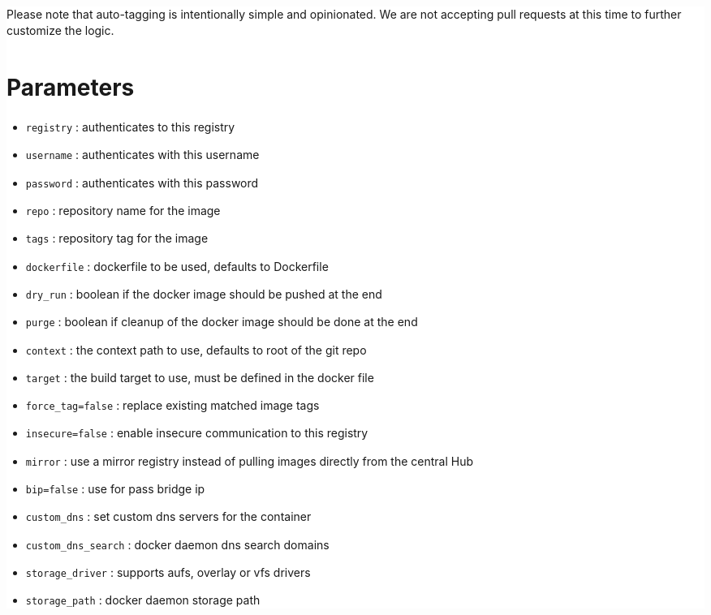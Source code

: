 Please note that auto-tagging is intentionally simple and opinionated. We are not accepting pull requests at this time to further customize the logic.

# Parameters

* `registry`
  : authenticates to this registry

* `username`
  : authenticates with this username

* `password`
  : authenticates with this password

* `repo`
  : repository name for the image

* `tags`
  : repository tag for the image

* `dockerfile`
  : dockerfile to be used, defaults to Dockerfile

* `dry_run`
  : boolean if the docker image should be pushed at the end

* `purge`
  : boolean if cleanup of the docker image should be done at the end

* `context`
  : the context path to use, defaults to root of the git repo

* `target`
  : the build target to use, must be defined in the docker file

* `force_tag=false`
  : replace existing matched image tags

* `insecure=false`
  : enable insecure communication to this registry

* `mirror`
  : use a mirror registry instead of pulling images directly from the central Hub

* `bip=false`
  : use for pass bridge ip

* `custom_dns`
  : set custom dns servers for the container

* `custom_dns_search`
  : docker daemon dns search domains

* `storage_driver`
  : supports aufs, overlay or vfs drivers

* `storage_path`
  : docker daemon storage path
